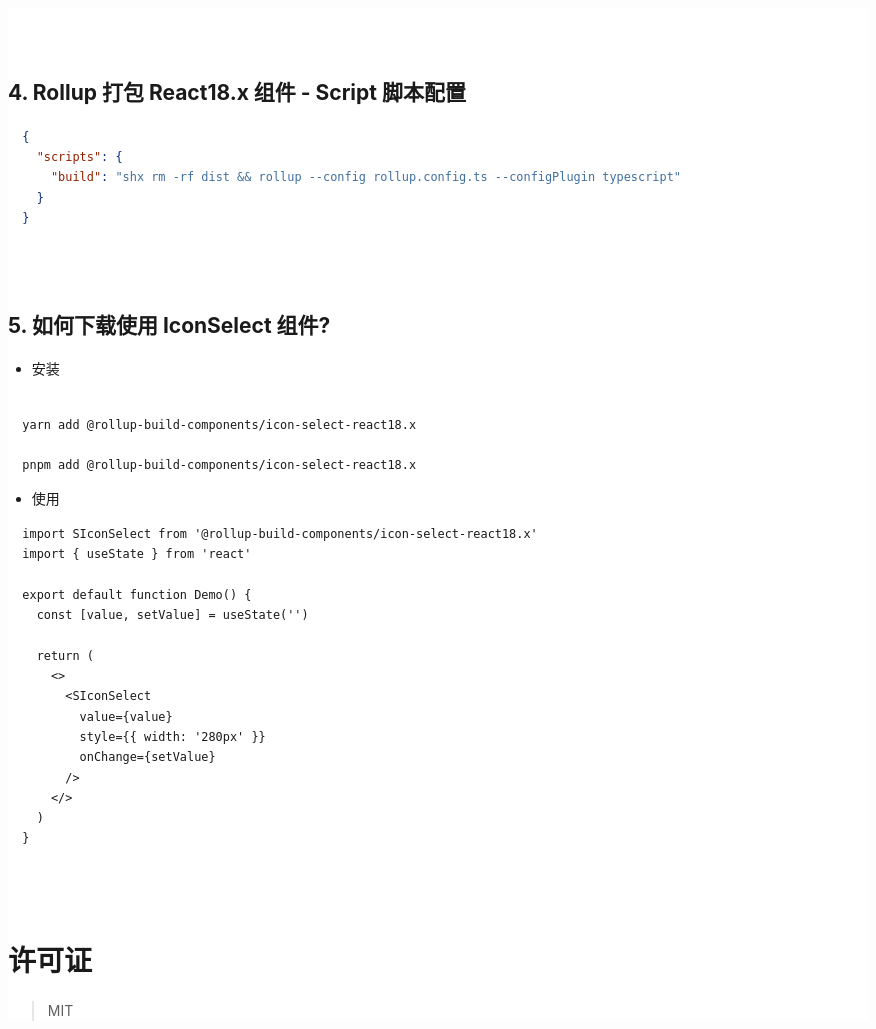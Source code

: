 
<br/>
<br/>


## 4. Rollup 打包 React18.x 组件 - Script 脚本配置

  ```json
    {
      "scripts": {
        "build": "shx rm -rf dist && rollup --config rollup.config.ts --configPlugin typescript"
      }
    }
  ```


<br/>
<br/>


## 5. 如何下载使用 IconSelect 组件?

  - 安装
  ```shell

    yarn add @rollup-build-components/icon-select-react18.x

    pnpm add @rollup-build-components/icon-select-react18.x

  ```

  - 使用
  ```tsx
    import SIconSelect from '@rollup-build-components/icon-select-react18.x'
    import { useState } from 'react'

    export default function Demo() {
      const [value, setValue] = useState('')

      return (
        <>
          <SIconSelect 
            value={value}
            style={{ width: '280px' }}
            onChange={setValue}
          />
        </>
      )
    }
  ```

  
<br/>
<br/>


# 许可证
> MIT
